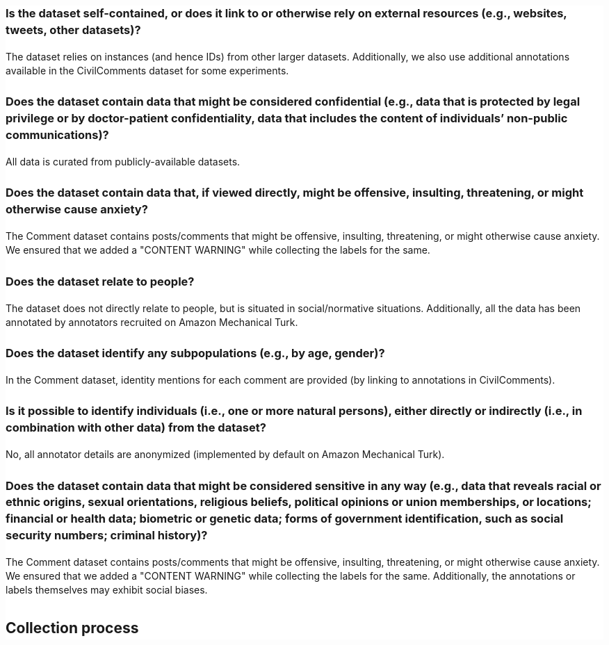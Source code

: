 ### Is the dataset self-contained, or does it link to or otherwise rely on external resources (e.g., websites, tweets, other datasets)?

The dataset relies on instances (and hence IDs) from other larger datasets. Additionally, we also use additional annotations available in the CivilComments dataset for some experiments.

### Does the dataset contain data that might be considered confidential (e.g., data that is protected by legal privilege or by doctor-patient confidentiality, data that includes the content of individuals’ non-public communications)?

All data is curated from publicly-available datasets.

### Does the dataset contain data that, if viewed directly, might be offensive, insulting, threatening, or might otherwise cause anxiety?

The Comment dataset contains posts/comments that might be offensive, insulting, threatening, or might otherwise cause anxiety. We ensured that we added a "CONTENT WARNING" while collecting the labels for the same.

### Does the dataset relate to people? 

The dataset does not directly relate to people, but is situated in social/normative situations. Additionally, all the data has been annotated by annotators recruited on Amazon Mechanical Turk.

### Does the dataset identify any subpopulations (e.g., by age, gender)?

In the Comment dataset, identity mentions for each comment are provided (by linking to annotations in CivilComments).

### Is it possible to identify individuals (i.e., one or more natural persons), either directly or indirectly (i.e., in combination with other data) from the dataset?

No, all annotator details are anonymized (implemented by default on Amazon Mechanical Turk).

### Does the dataset contain data that might be considered sensitive in any way (e.g., data that reveals racial or ethnic origins, sexual orientations, religious beliefs, political opinions or union memberships, or locations; financial or health data; biometric or genetic data; forms of government identification, such as social security numbers; criminal history)?

The Comment dataset contains posts/comments that might be offensive, insulting, threatening, or might otherwise cause anxiety. We ensured that we added a "CONTENT WARNING" while collecting the labels for the same. Additionally, the annotations or labels themselves may exhibit social biases. 


## Collection process
